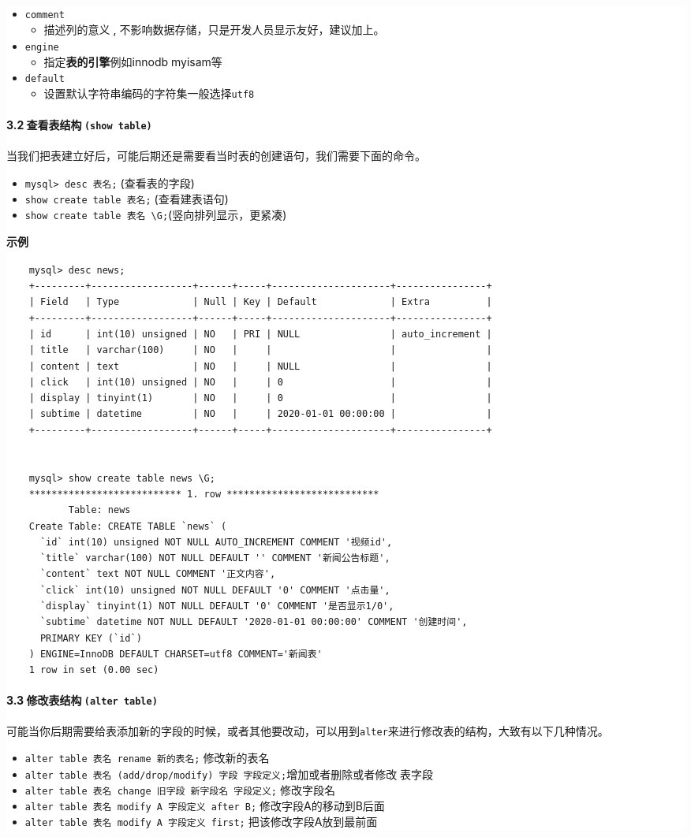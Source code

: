 - `comment`
    - 描述列的意义 , 不影响数据存储，只是开发人员显示友好，建议加上。
- `engine`
    - 指定**表的引擎**例如innodb myisam等
- `default`
    - 设置默认字符串编码的字符集一般选择`utf8`


<a id="32-%E6%9F%A5%E7%9C%8B%E8%A1%A8%E7%BB%93%E6%9E%84-show-table"></a>
#### 3.2 查看表结构 `(show table)`

当我们把表建立好后，可能后期还是需要看当时表的创建语句，我们需要下面的命令。

- `mysql> desc 表名;`         (查看表的字段)
- `show create table 表名;`   (查看建表语句)
- `show create table 表名 \G;`(竖向排列显示，更紧凑)

**示例**
```mysql
    mysql> desc news;
    +---------+------------------+------+-----+---------------------+----------------+
    | Field   | Type             | Null | Key | Default             | Extra          |
    +---------+------------------+------+-----+---------------------+----------------+
    | id      | int(10) unsigned | NO   | PRI | NULL                | auto_increment |
    | title   | varchar(100)     | NO   |     |                     |                |
    | content | text             | NO   |     | NULL                |                |
    | click   | int(10) unsigned | NO   |     | 0                   |                |
    | display | tinyint(1)       | NO   |     | 0                   |                |
    | subtime | datetime         | NO   |     | 2020-01-01 00:00:00 |                |
    +---------+------------------+------+-----+---------------------+----------------+


    mysql> show create table news \G;
    *************************** 1. row ***************************
           Table: news
    Create Table: CREATE TABLE `news` (
      `id` int(10) unsigned NOT NULL AUTO_INCREMENT COMMENT '视频id',
      `title` varchar(100) NOT NULL DEFAULT '' COMMENT '新闻公告标题',
      `content` text NOT NULL COMMENT '正文内容',
      `click` int(10) unsigned NOT NULL DEFAULT '0' COMMENT '点击量',
      `display` tinyint(1) NOT NULL DEFAULT '0' COMMENT '是否显示1/0',
      `subtime` datetime NOT NULL DEFAULT '2020-01-01 00:00:00' COMMENT '创建时间',
      PRIMARY KEY (`id`)
    ) ENGINE=InnoDB DEFAULT CHARSET=utf8 COMMENT='新闻表'
    1 row in set (0.00 sec)
```

<a id="33-%E4%BF%AE%E6%94%B9%E8%A1%A8%E7%BB%93%E6%9E%84-alter-table"></a>
#### 3.3 修改表结构  `(alter table)`

可能当你后期需要给表添加新的字段的时候，或者其他要改动，可以用到`alter`来进行修改表的结构，大致有以下几种情况。

- `alter table 表名 rename 新的表名;`                修改新的表名
- `alter table 表名 (add/drop/modify) 字段 字段定义;`增加或者删除或者修改 表字段
- `alter table 表名 change 旧字段 新字段名 字段定义;` 修改字段名
- `alter table 表名 modify A 字段定义 after B;`      修改字段A的移动到B后面
- `alter table 表名 modify A 字段定义 first;`        把该修改字段A放到最前面
